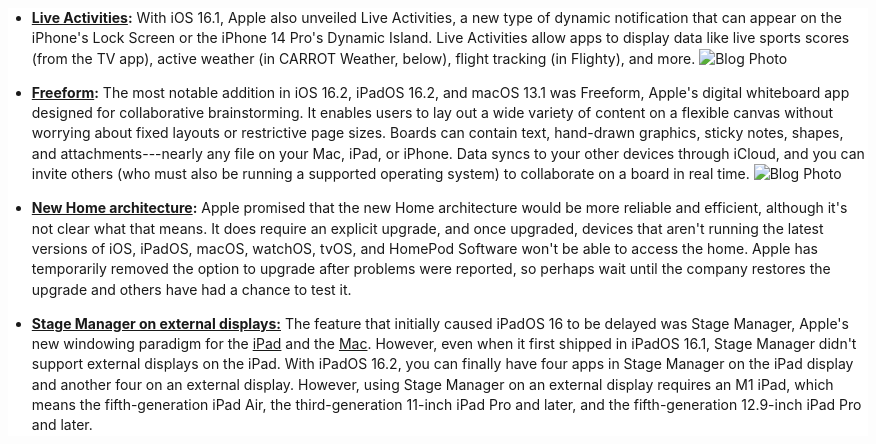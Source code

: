 -   **[Live
    Activities](https://ios.gadgethacks.com/how-to/use-live-activities-your-iphone-track-scores-rides-pets-chats-tasks-workouts-and-more-glance-0385231/):**
    With iOS 16.1, Apple also unveiled Live Activities, a new type of
    dynamic notification that can appear on the iPhone's Lock Screen or
    the iPhone 14 Pro's Dynamic Island. Live Activities allow apps to
    display data like live sports scores (from the TV app), active
    weather (in CARROT Weather, below), flight tracking (in Flighty),
    and more.
    <img alt="Blog Photo" src="{{ site.site_cdn }}/images/blog/2023/20230102Ap/image3.jpeg" class="img-fluid rounded m-2" width="700" />

-   **[Freeform](https://support.apple.com/guide/freeform/welcome/mac):**
    The most notable addition in iOS 16.2, iPadOS 16.2, and macOS 13.1
    was Freeform, Apple's digital whiteboard app designed for
    collaborative brainstorming. It enables users to lay out a wide
    variety of content on a flexible canvas without worrying about fixed
    layouts or restrictive page sizes. Boards can contain text,
    hand-drawn graphics, sticky notes, shapes, and attachments---nearly
    any file on your Mac, iPad, or iPhone. Data syncs to your other
    devices through iCloud, and you can invite others (who must also be
    running a supported operating system) to collaborate on a board in
    real time.
    <img alt="Blog Photo" src="{{ site.site_cdn }}/images/blog/2023/20230102Ap/image4.jpeg" class="img-fluid rounded m-2" width="700" />

-   **[New Home
    architecture](https://support.apple.com/en-us/HT213481):** Apple
    promised that the new Home architecture would be more reliable and
    efficient, although it's not clear what that means. It does require
    an explicit upgrade, and once upgraded, devices that aren't running
    the latest versions of iOS, iPadOS, macOS, watchOS, tvOS, and
    HomePod Software won't be able to access the home. Apple has
    temporarily removed the option to upgrade after problems were
    reported, so perhaps wait until the company restores the upgrade and
    others have had a chance to test it.

-   [**Stage Manager on external
    displays:**](https://support.apple.com/guide/ipad/connect-to-a-display-with-a-cable-ipadf1276cde/16.0/ipados/16.0#iPad3b881f32)
    The feature that initially caused iPadOS 16 to be delayed was Stage
    Manager, Apple's new windowing paradigm for the
    [iPad](https://support.apple.com/guide/ipad/move-resize-and-organize-windows-ipad1240f36f/16.0/ipados/16.0)
    and the
    [Mac](https://support.apple.com/guide/mac-help/use-stage-manager-mchl534ba392/mac).
    However, even when it first shipped in iPadOS 16.1, Stage Manager
    didn't support external displays on the iPad. With iPadOS 16.2, you
    can finally have four apps in Stage Manager on the iPad display and
    another four on an external display. However, using Stage Manager on
    an external display requires an M1 iPad, which means the
    fifth-generation iPad Air, the third-generation 11-inch iPad Pro and
    later, and the fifth-generation 12.9-inch iPad Pro and later.
